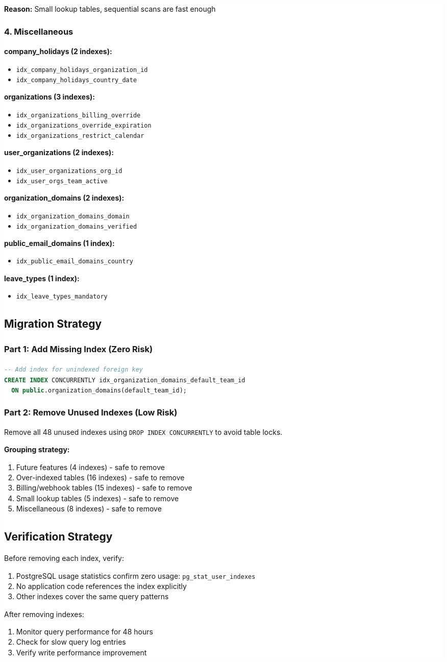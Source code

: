 **Reason:** Small lookup tables, sequential scans are fast enough

### 4. Miscellaneous
**company_holidays (2 indexes):**
- `idx_company_holidays_organization_id`
- `idx_company_holidays_country_date`

**organizations (3 indexes):**
- `idx_organizations_billing_override`
- `idx_organizations_override_expiration`
- `idx_organizations_restrict_calendar`

**user_organizations (2 indexes):**
- `idx_user_organizations_org_id`
- `idx_user_orgs_team_active`

**organization_domains (2 indexes):**
- `idx_organization_domains_domain`
- `idx_organization_domains_verified`

**public_email_domains (1 index):**
- `idx_public_email_domains_country`

**leave_types (1 index):**
- `idx_leave_types_mandatory`

## Migration Strategy

### Part 1: Add Missing Index (Zero Risk)
```sql
-- Add index for unindexed foreign key
CREATE INDEX CONCURRENTLY idx_organization_domains_default_team_id
  ON public.organization_domains(default_team_id);
```

### Part 2: Remove Unused Indexes (Low Risk)
Remove all 48 unused indexes using `DROP INDEX CONCURRENTLY` to avoid table locks.

**Grouping strategy:**
1. Future features (4 indexes) - safe to remove
2. Over-indexed tables (16 indexes) - safe to remove
3. Billing/webhook tables (15 indexes) - safe to remove
4. Small lookup tables (5 indexes) - safe to remove
5. Miscellaneous (8 indexes) - safe to remove

## Verification Strategy

Before removing each index, verify:
1. PostgreSQL usage statistics confirm zero usage: `pg_stat_user_indexes`
2. No application code references the index explicitly
3. Other indexes cover the same query patterns

After removing indexes:
1. Monitor query performance for 48 hours
2. Check for slow query log entries
3. Verify write performance improvement

